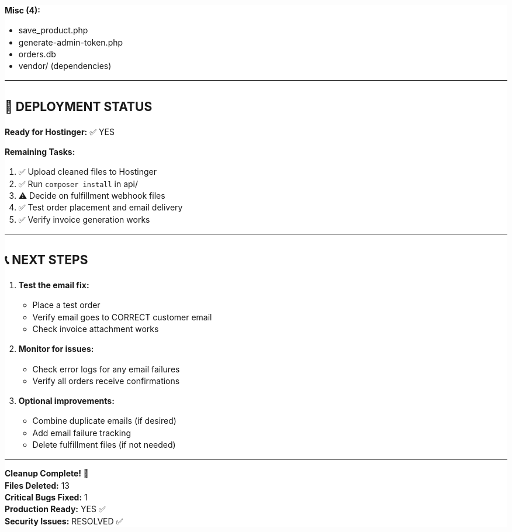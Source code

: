 **Misc (4):**
- save_product.php
- generate-admin-token.php
- orders.db
- vendor/ (dependencies)

---

## 🚀 DEPLOYMENT STATUS

**Ready for Hostinger:** ✅ YES

**Remaining Tasks:**
1. ✅ Upload cleaned files to Hostinger
2. ✅ Run `composer install` in api/
3. ⚠️ Decide on fulfillment webhook files
4. ✅ Test order placement and email delivery
5. ✅ Verify invoice generation works

---

## 📞 NEXT STEPS

1. **Test the email fix:**
   - Place a test order
   - Verify email goes to CORRECT customer email
   - Check invoice attachment works

2. **Monitor for issues:**
   - Check error logs for any email failures
   - Verify all orders receive confirmations

3. **Optional improvements:**
   - Combine duplicate emails (if desired)
   - Add email failure tracking
   - Delete fulfillment files (if not needed)

---

**Cleanup Complete! 🎉**  
**Files Deleted:** 13  
**Critical Bugs Fixed:** 1  
**Production Ready:** YES ✅  
**Security Issues:** RESOLVED ✅

